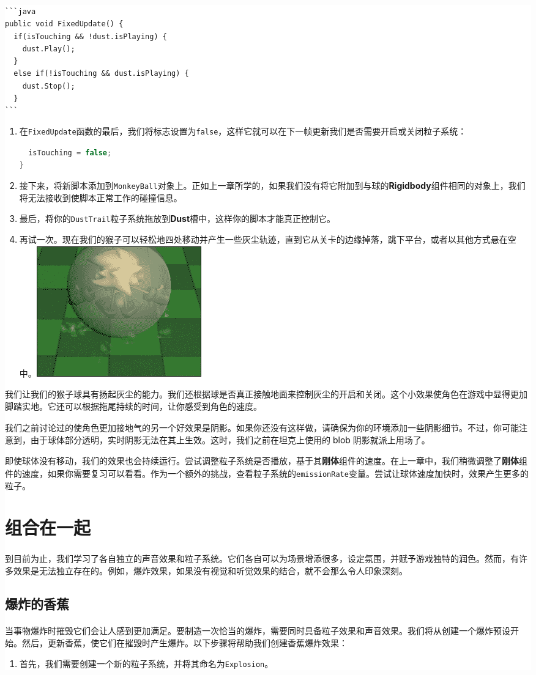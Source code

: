     ```java
    public void FixedUpdate() {
      if(isTouching && !dust.isPlaying) {
        dust.Play();
      }
      else if(!isTouching && dust.isPlaying) {
        dust.Stop();
      }
    ```

1.  在`FixedUpdate`函数的最后，我们将标志设置为`false`，这样它就可以在下一帧更新我们是否需要开启或关闭粒子系统：

    ```java
      isTouching = false;
    }
    ```

1.  接下来，将新脚本添加到`MonkeyBall`对象上。正如上一章所学的，如果我们没有将它附加到与球的**Rigidbody**组件相同的对象上，我们将无法接收到使脚本正常工作的碰撞信息。

1.  最后，将你的`DustTrail`粒子系统拖放到**Dust**槽中，这样你的脚本才能真正控制它。

1.  再试一次。现在我们的猴子可以轻松地四处移动并产生一些灰尘轨迹，直到它从关卡的边缘掉落，跳下平台，或者以其他方式悬在空中。![创建灰尘轨迹](img/4691OT_08_19.jpg)

我们让我们的猴子球具有扬起灰尘的能力。我们还根据球是否真正接触地面来控制灰尘的开启和关闭。这个小效果使角色在游戏中显得更加脚踏实地。它还可以根据拖尾持续的时间，让你感受到角色的速度。

我们之前讨论过的使角色更加接地气的另一个好效果是阴影。如果你还没有这样做，请确保为你的环境添加一些阴影细节。不过，你可能注意到，由于球体部分透明，实时阴影无法在其上生效。这时，我们之前在坦克上使用的 blob 阴影就派上用场了。

即使球体没有移动，我们的效果也会持续运行。尝试调整粒子系统是否播放，基于其**刚体**组件的速度。在上一章中，我们稍微调整了**刚体**组件的速度，如果你需要复习可以看看。作为一个额外的挑战，查看粒子系统的`emissionRate`变量。尝试让球体速度加快时，效果产生更多的粒子。

# 组合在一起

到目前为止，我们学习了各自独立的声音效果和粒子系统。它们各自可以为场景增添很多，设定氛围，并赋予游戏独特的润色。然而，有许多效果是无法独立存在的。例如，爆炸效果，如果没有视觉和听觉效果的结合，就不会那么令人印象深刻。

## 爆炸的香蕉

当事物爆炸时摧毁它们会让人感到更加满足。要制造一次恰当的爆炸，需要同时具备粒子效果和声音效果。我们将从创建一个爆炸预设开始。然后，更新香蕉，使它们在摧毁时产生爆炸。以下步骤将帮助我们创建香蕉爆炸效果：

1.  首先，我们需要创建一个新的粒子系统，并将其命名为`Explosion`。
